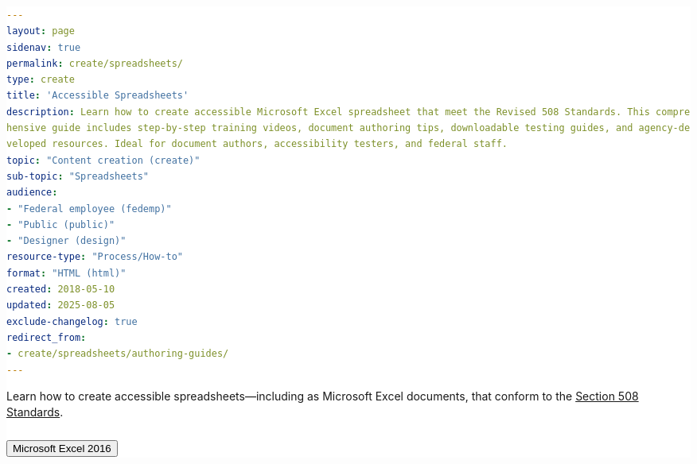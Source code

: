 ```yaml
---
layout: page
sidenav: true
permalink: create/spreadsheets/
type: create
title: 'Accessible Spreadsheets'
description: Learn how to create accessible Microsoft Excel spreadsheet that meet the Revised 508 Standards. This comprehensive guide includes step-by-step training videos, document authoring tips, downloadable testing guides, and agency-developed resources. Ideal for document authors, accessibility testers, and federal staff.
topic: "Content creation (create)"
sub-topic: "Spreadsheets"
audience:
- "Federal employee (fedemp)"
- "Public (public)"
- "Designer (design)"
resource-type: "Process/How-to"
format: "HTML (html)"
created: 2018-05-10
updated: 2025-08-05
exclude-changelog: true
redirect_from:
- create/spreadsheets/authoring-guides/
---
```

Learn how to create accessible spreadsheets&mdash;including as Microsoft Excel documents, that conform to the <a href="https://www.access-board.gov/ict/" target="_blank" class="usa-link--external">Section 508 Standards</a>.

<div class="usa-accordion usa-accordion--bordered">
  
  <h3 class="usa-accordion__heading">
    <button class="usa-accordion__button" aria-expanded="true" aria-controls="e1">
      Microsoft Excel 2016
    </button>
  </h3>
  <div id="e1" class="usa-accordion__content usa-prose" hidden="false">
    <ul>
      <li>
        <a href="https://assets.section508.gov/assets/files/MS Excel 2016 Basic Authoring and Testing Guide-AED COP.docx" target="_blank" class="usa-link--external">Microsoft Excel 2016 Basic Authoring and Testing Guide (DOCX)</a>
      </li>
      <li>
        <a href="https://assets.section508.gov/assets/files/MS Excel 2016 Printable Accessibility Checklist-AED COP.docx" target="_blank" class="usa-link--external">Microsoft Excel 2016 Printable Accessible Testing Checklist (DOCX)</a>
      </li>
    </ul>
  </div>
  